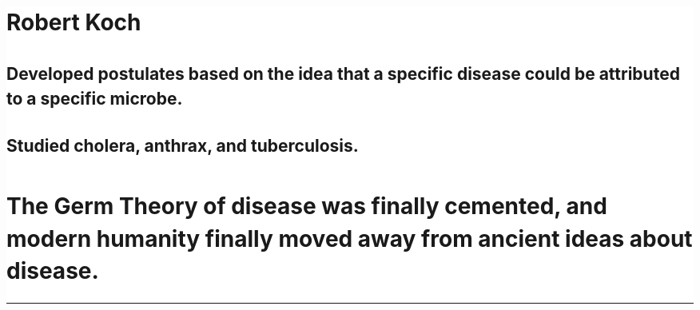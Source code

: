# Robert Koch
## Developed postulates based on the idea that a specific disease could be attributed to a specific microbe.

## Studied cholera, anthrax, and tuberculosis.

# The Germ Theory of disease was finally cemented, and modern humanity finally moved away from ancient ideas about disease. 

---

